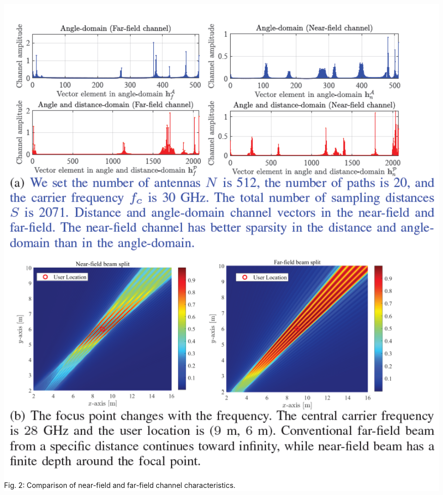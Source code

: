 <br/><img src='/images/Paper/Paper10/Fig2.png' width = "900">

Fig. 2: Comparison of near-field and far-field channel characteristics.

